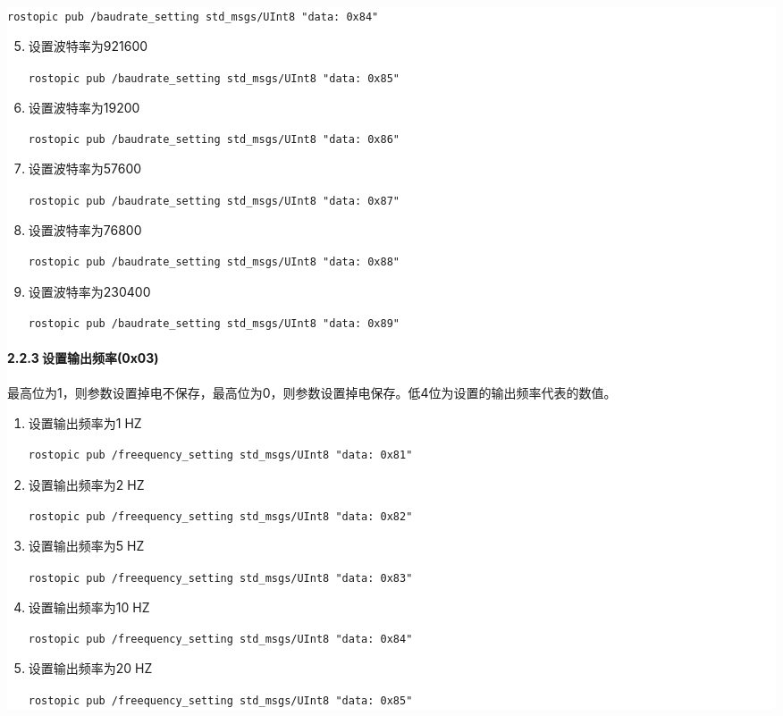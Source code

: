    ```
   rostopic pub /baudrate_setting std_msgs/UInt8 "data: 0x84"
   ```

5. 设置波特率为921600

   ```
   rostopic pub /baudrate_setting std_msgs/UInt8 "data: 0x85"
   ```

6. 设置波特率为19200

   ```
   rostopic pub /baudrate_setting std_msgs/UInt8 "data: 0x86"
   ```

7. 设置波特率为57600

   ```
   rostopic pub /baudrate_setting std_msgs/UInt8 "data: 0x87"
   ```

8. 设置波特率为76800

   ```
   rostopic pub /baudrate_setting std_msgs/UInt8 "data: 0x88"
   ```

9. 设置波特率为230400

   ```
   rostopic pub /baudrate_setting std_msgs/UInt8 "data: 0x89"
   ```

#### 2.2.3 设置输出频率(0x03)

最高位为1，则参数设置掉电不保存，最高位为0，则参数设置掉电保存。低4位为设置的输出频率代表的数值。

1. 设置输出频率为1 HZ

   ```
   rostopic pub /freequency_setting std_msgs/UInt8 "data: 0x81" 
   ```

2. 设置输出频率为2 HZ

   ```
   rostopic pub /freequency_setting std_msgs/UInt8 "data: 0x82"
   ```

3. 设置输出频率为5 HZ

   ```
   rostopic pub /freequency_setting std_msgs/UInt8 "data: 0x83"
   ```

4. 设置输出频率为10 HZ

   ```
   rostopic pub /freequency_setting std_msgs/UInt8 "data: 0x84"
   ```

5. 设置输出频率为20 HZ

   ```
   rostopic pub /freequency_setting std_msgs/UInt8 "data: 0x85"
   ```
